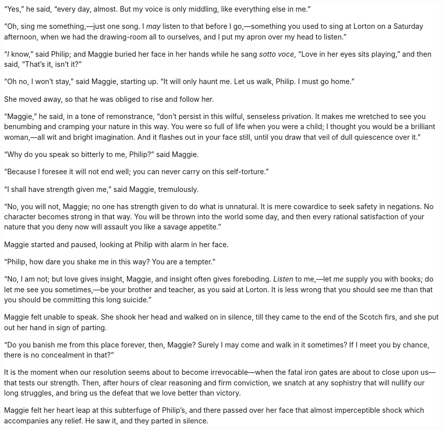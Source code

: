   “Yes,” he said, “every day, almost. But my voice is only middling, like everything else in me.” 

  “Oh, sing me something,—just one song. I _may_ listen to that before I go,—something you used to sing at Lorton on a Saturday afternoon, when we had the drawing-room all to ourselves, and I put my apron over my head to listen.” 

  “_I_ know,” said Philip; and Maggie buried her face in her hands while he sang _sotto voce_, “Love in her eyes sits playing,” and then said, “That’s it, isn’t it?” 

  “Oh no, I won’t stay,” said Maggie, starting up. “It will only haunt me. Let us walk, Philip. I must go home.” 

  She moved away, so that he was obliged to rise and follow her. 

  “Maggie,” he said, in a tone of remonstrance, “don’t persist in this wilful, senseless privation. It makes me wretched to see you benumbing and cramping your nature in this way. You were so full of life when you were a child; I thought you would be a brilliant woman,—all wit and bright imagination. And it flashes out in your face still, until you draw that veil of dull quiescence over it.” 

  “Why do you speak so bitterly to me, Philip?” said Maggie. 

  “Because I foresee it will not end well; you can never carry on this self-torture.” 

  “I shall have strength given me,” said Maggie, tremulously. 

  “No, you will not, Maggie; no one has strength given to do what is unnatural. It is mere cowardice to seek safety in negations. No character becomes strong in that way. You will be thrown into the world some day, and then every rational satisfaction of your nature that you deny now will assault you like a savage appetite.” 

  Maggie started and paused, looking at Philip with alarm in her face. 

  “Philip, how dare you shake me in this way? You are a tempter.” 

  “No, I am not; but love gives insight, Maggie, and insight often gives foreboding. _Listen_ to me,—let _me_ supply you with books; do let me see you sometimes,—be your brother and teacher, as you said at Lorton. It is less wrong that you should see me than that you should be committing this long suicide.” 

  Maggie felt unable to speak. She shook her head and walked on in silence, till they came to the end of the Scotch firs, and she put out her hand in sign of parting. 

  “Do you banish me from this place forever, then, Maggie? Surely I may come and walk in it sometimes? If I meet you by chance, there is no concealment in that?” 

  It is the moment when our resolution seems about to become irrevocable—when the fatal iron gates are about to close upon us—that tests our strength. Then, after hours of clear reasoning and firm conviction, we snatch at any sophistry that will nullify our long struggles, and bring us the defeat that we love better than victory. 

  Maggie felt her heart leap at this subterfuge of Philip’s, and there passed over her face that almost imperceptible shock which accompanies any relief. He saw it, and they parted in silence. 
